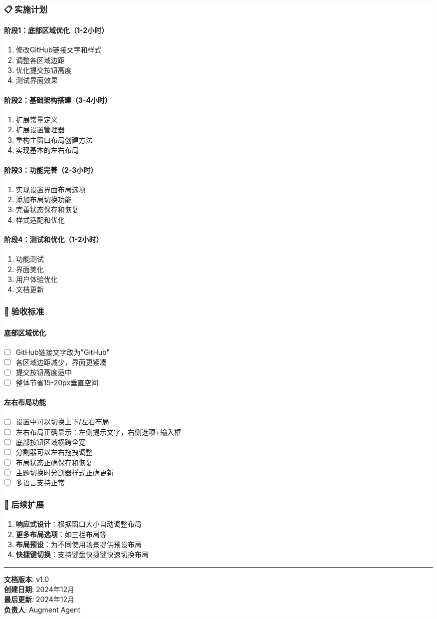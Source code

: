 ### 📋 实施计划

#### 阶段1：底部区域优化（1-2小时）
1. 修改GitHub链接文字和样式
2. 调整各区域边距
3. 优化提交按钮高度
4. 测试界面效果

#### 阶段2：基础架构搭建（3-4小时）
1. 扩展常量定义
2. 扩展设置管理器
3. 重构主窗口布局创建方法
4. 实现基本的左右布局

#### 阶段3：功能完善（2-3小时）
1. 实现设置界面布局选项
2. 添加布局切换功能
3. 完善状态保存和恢复
4. 样式适配和优化

#### 阶段4：测试和优化（1-2小时）
1. 功能测试
2. 界面美化
3. 用户体验优化
4. 文档更新

### 🎯 验收标准

#### 底部区域优化
- [ ] GitHub链接文字改为"GitHub"
- [ ] 各区域边距减少，界面更紧凑
- [ ] 提交按钮高度适中
- [ ] 整体节省15-20px垂直空间

#### 左右布局功能
- [ ] 设置中可以切换上下/左右布局
- [ ] 左右布局正确显示：左侧提示文字，右侧选项+输入框
- [ ] 底部按钮区域横跨全宽
- [ ] 分割器可以左右拖拽调整
- [ ] 布局状态正确保存和恢复
- [ ] 主题切换时分割器样式正确更新
- [ ] 多语言支持正常

### 🔄 后续扩展

1. **响应式设计**：根据窗口大小自动调整布局
2. **更多布局选项**：如三栏布局等
3. **布局预设**：为不同使用场景提供预设布局
4. **快捷键切换**：支持键盘快捷键快速切换布局

---

**文档版本**: v1.0  
**创建日期**: 2024年12月  
**最后更新**: 2024年12月  
**负责人**: Augment Agent
